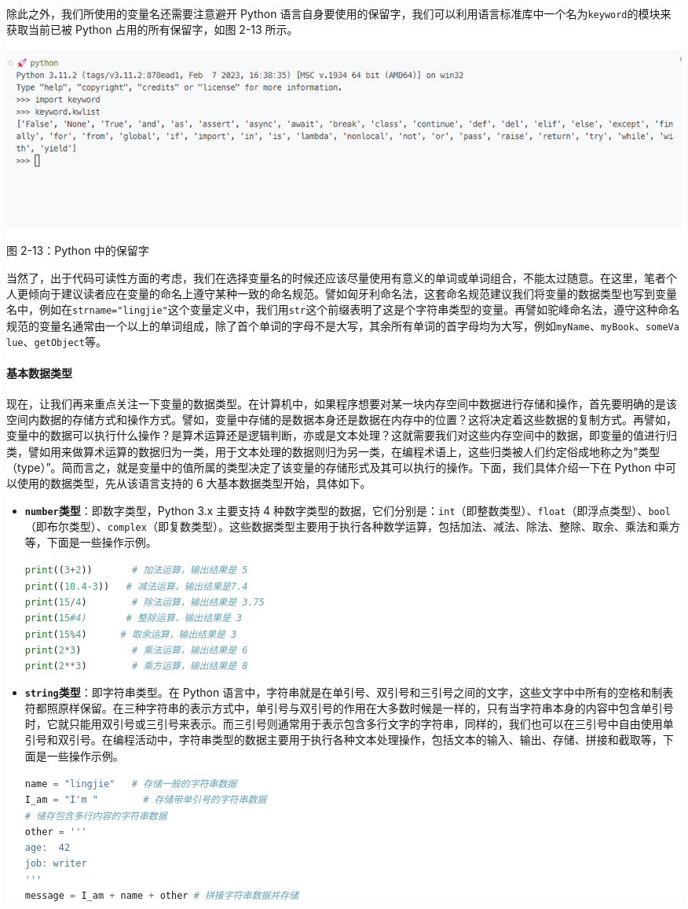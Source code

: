 除此之外，我们所使用的变量名还需要注意避开 Python 语言自身要使用的保留字，我们可以利用语言标准库中一个名为`keyword`的模块来获取当前已被 Python 占用的所有保留字，如图 2-13 所示。

![图 2-13](./img/2-13.png)

图 2-13：Python 中的保留字

当然了，出于代码可读性方面的考虑，我们在选择变量名的时候还应该尽量使用有意义的单词或单词组合，不能太过随意。在这里，笔者个人更倾向于建议读者应在变量的命名上遵守某种一致的命名规范。譬如匈牙利命名法，这套命名规范建议我们将变量的数据类型也写到变量名中，例如在`strname="lingjie"`这个变量定义中，我们用`str`这个前缀表明了这是个字符串类型的变量。再譬如驼峰命名法，遵守这种命名规范的变量名通常由一个以上的单词组成，除了首个单词的字母不是大写，其余所有单词的首字母均为大写，例如`myName`、`myBook`、`someValue`、`getObject`等。

#### 基本数据类型

现在，让我们再来重点关注一下变量的数据类型。在计算机中，如果程序想要对某一块内存空间中数据进行存储和操作，首先要明确的是该空间内数据的存储方式和操作方式。譬如，变量中存储的是数据本身还是数据在内存中的位置？这将决定着这些数据的复制方式。再譬如，变量中的数据可以执行什么操作？是算术运算还是逻辑判断，亦或是文本处理？这就需要我们对这些内存空间中的数据，即变量的值进行归类，譬如用来做算术运算的数据归为一类，用于文本处理的数据则归为另一类，在编程术语上，这些归类被人们约定俗成地称之为“类型（type）”。简而言之，就是变量中的值所属的类型决定了该变量的存储形式及其可以执行的操作。下面，我们具体介绍一下在 Python 中可以使用的数据类型，先从该语言支持的 6 大基本数据类型开始，具体如下。

- **`number`类型**：即数字类型，Python 3.x 主要支持 4 种数字类型的数据，它们分别是：`int`（即整数类型）、`float`（即浮点类型）、`bool`（即布尔类型）、`complex`（即复数类型）。这些数据类型主要用于执行各种数学运算，包括加法、减法、除法、整除、取余、乘法和乘方等，下面是一些操作示例。

    ```python
    print((3+2))       # 加法运算，输出结果是 5
    print((10.4-3))   # 减法运算，输出结果是7.4
    print(15/4)        # 除法运算，输出结果是 3.75
    print(15#4)       # 整除运算，输出结果是 3
    print(15%4)      # 取余运算，输出结果是 3
    print(2*3)         # 乘法运算，输出结果是 6
    print(2**3)        # 乘方运算，输出结果是 8
    ```

- **`string`类型**：即字符串类型。在 Python 语言中，字符串就是在单引号、双引号和三引号之间的文字，这些文字中中所有的空格和制表符都照原样保留。在三种字符串的表示方式中，单引号与双引号的作用在大多数时候是一样的，只有当字符串本身的内容中包含单引号时，它就只能用双引号或三引号来表示。而三引号则通常用于表示包含多行文字的字符串，同样的，我们也可以在三引号中自由使用单引号和双引号。在编程活动中，字符串类型的数据主要用于执行各种文本处理操作，包括文本的输入、输出、存储、拼接和截取等，下面是一些操作示例。

    ```python
    name = "lingjie"   # 存储一般的字符串数据
    I_am = "I'm "        # 存储带单引号的字符串数据
    # 储存包含多行内容的字符串数据
    other = '''
    age:  42
    job: writer
    '''
    message = I_am + name + other # 拼接字符串数据并存储
    